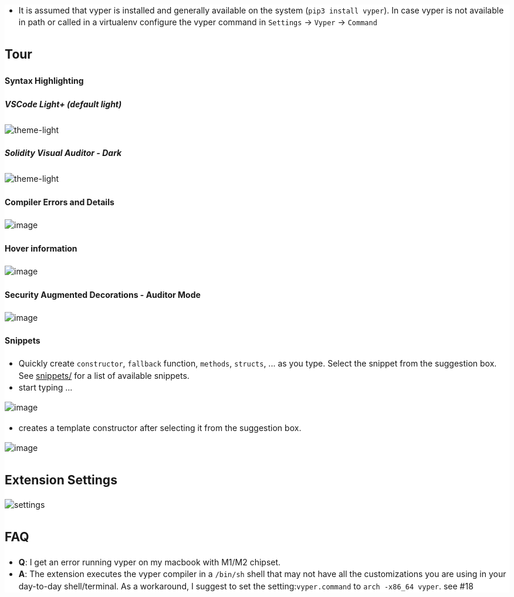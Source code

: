* It is assumed that vyper is installed and generally available on the system (`pip3 install vyper`). In case vyper is not available in path or called in a virtualenv configure the vyper command in `Settings` → `Vyper` → `Command`

## Tour

#### Syntax Highlighting

##### VSCode Light+ (default light)

<img width="550" alt="theme-light" src="https://user-images.githubusercontent.com/2865694/64434714-76afa980-d0c1-11e9-8836-520a1920435b.png">

##### Solidity Visual Auditor - Dark

<img width="550" alt="theme-light" src="https://user-images.githubusercontent.com/2865694/54860156-63c53a80-4d16-11e9-9c94-0bdead2346b6.png">

#### Compiler Errors and Details

<img width="600" alt="image" src="https://user-images.githubusercontent.com/2865694/54860166-a1c25e80-4d16-11e9-9352-89e380b3b498.png">


#### Hover information

<img width="600" alt="image" src="https://user-images.githubusercontent.com/2865694/54860173-b6065b80-4d16-11e9-8dba-84107c6ac726.png">


#### Security Augmented Decorations - Auditor Mode

<img width="600" alt="image" src="https://user-images.githubusercontent.com/2865694/54860188-ff56ab00-4d16-11e9-92a7-01e6c2ddcbf1.png">

#### Snippets

* Quickly create `constructor`, `fallback` function, `methods`, `structs`, ... as you type. Select the snippet from the suggestion box. See [snippets/](./snippets/) for a list of available snippets.
* start typing ...

<img width="600" alt="image" src="https://user-images.githubusercontent.com/2865694/54860223-6e340400-4d17-11e9-8b21-49deed0db4db.png">

* creates a template constructor after selecting it from the suggestion box.

<img width="600" alt="image" src="https://user-images.githubusercontent.com/2865694/54860229-75f3a880-4d17-11e9-93fc-e2a02ac60459.png">

## Extension Settings

<img width="600" alt="settings" src="https://user-images.githubusercontent.com/2865694/54860098-67a48d00-4d15-11e9-951e-e8422bc3fae5.png">

## FAQ

* **Q**: I get an error running vyper on my macbook with M1/M2 chipset.
* **A**: The extension executes the vyper compiler in a `/bin/sh` shell that may not have all the customizations you are using in your day-to-day shell/terminal. As a workaround, I suggest to set the setting:`vyper.command` to `arch -x86_64 vyper`. see #18
